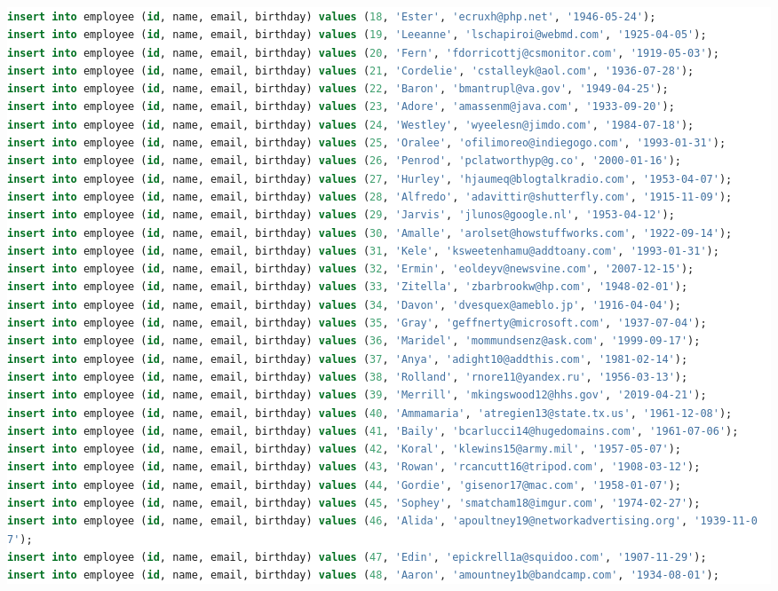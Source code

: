 ~~~sql
insert into employee (id, name, email, birthday) values (18, 'Ester', 'ecruxh@php.net', '1946-05-24');
insert into employee (id, name, email, birthday) values (19, 'Leeanne', 'lschapiroi@webmd.com', '1925-04-05');
insert into employee (id, name, email, birthday) values (20, 'Fern', 'fdorricottj@csmonitor.com', '1919-05-03');
insert into employee (id, name, email, birthday) values (21, 'Cordelie', 'cstalleyk@aol.com', '1936-07-28');
insert into employee (id, name, email, birthday) values (22, 'Baron', 'bmantrupl@va.gov', '1949-04-25');
insert into employee (id, name, email, birthday) values (23, 'Adore', 'amassenm@java.com', '1933-09-20');
insert into employee (id, name, email, birthday) values (24, 'Westley', 'wyeelesn@jimdo.com', '1984-07-18');
insert into employee (id, name, email, birthday) values (25, 'Oralee', 'ofilimoreo@indiegogo.com', '1993-01-31');
insert into employee (id, name, email, birthday) values (26, 'Penrod', 'pclatworthyp@g.co', '2000-01-16');
insert into employee (id, name, email, birthday) values (27, 'Hurley', 'hjaumeq@blogtalkradio.com', '1953-04-07');
insert into employee (id, name, email, birthday) values (28, 'Alfredo', 'adavittir@shutterfly.com', '1915-11-09');
insert into employee (id, name, email, birthday) values (29, 'Jarvis', 'jlunos@google.nl', '1953-04-12');
insert into employee (id, name, email, birthday) values (30, 'Amalle', 'arolset@howstuffworks.com', '1922-09-14');
insert into employee (id, name, email, birthday) values (31, 'Kele', 'ksweetenhamu@addtoany.com', '1993-01-31');
insert into employee (id, name, email, birthday) values (32, 'Ermin', 'eoldeyv@newsvine.com', '2007-12-15');
insert into employee (id, name, email, birthday) values (33, 'Zitella', 'zbarbrookw@hp.com', '1948-02-01');
insert into employee (id, name, email, birthday) values (34, 'Davon', 'dvesquex@ameblo.jp', '1916-04-04');
insert into employee (id, name, email, birthday) values (35, 'Gray', 'geffnerty@microsoft.com', '1937-07-04');
insert into employee (id, name, email, birthday) values (36, 'Maridel', 'mommundsenz@ask.com', '1999-09-17');
insert into employee (id, name, email, birthday) values (37, 'Anya', 'adight10@addthis.com', '1981-02-14');
insert into employee (id, name, email, birthday) values (38, 'Rolland', 'rnore11@yandex.ru', '1956-03-13');
insert into employee (id, name, email, birthday) values (39, 'Merrill', 'mkingswood12@hhs.gov', '2019-04-21');
insert into employee (id, name, email, birthday) values (40, 'Ammamaria', 'atregien13@state.tx.us', '1961-12-08');
insert into employee (id, name, email, birthday) values (41, 'Baily', 'bcarlucci14@hugedomains.com', '1961-07-06');
insert into employee (id, name, email, birthday) values (42, 'Koral', 'klewins15@army.mil', '1957-05-07');
insert into employee (id, name, email, birthday) values (43, 'Rowan', 'rcancutt16@tripod.com', '1908-03-12');
insert into employee (id, name, email, birthday) values (44, 'Gordie', 'gisenor17@mac.com', '1958-01-07');
insert into employee (id, name, email, birthday) values (45, 'Sophey', 'smatcham18@imgur.com', '1974-02-27');
insert into employee (id, name, email, birthday) values (46, 'Alida', 'apoultney19@networkadvertising.org', '1939-11-07');
insert into employee (id, name, email, birthday) values (47, 'Edin', 'epickrell1a@squidoo.com', '1907-11-29');
insert into employee (id, name, email, birthday) values (48, 'Aaron', 'amountney1b@bandcamp.com', '1934-08-01');
~~~